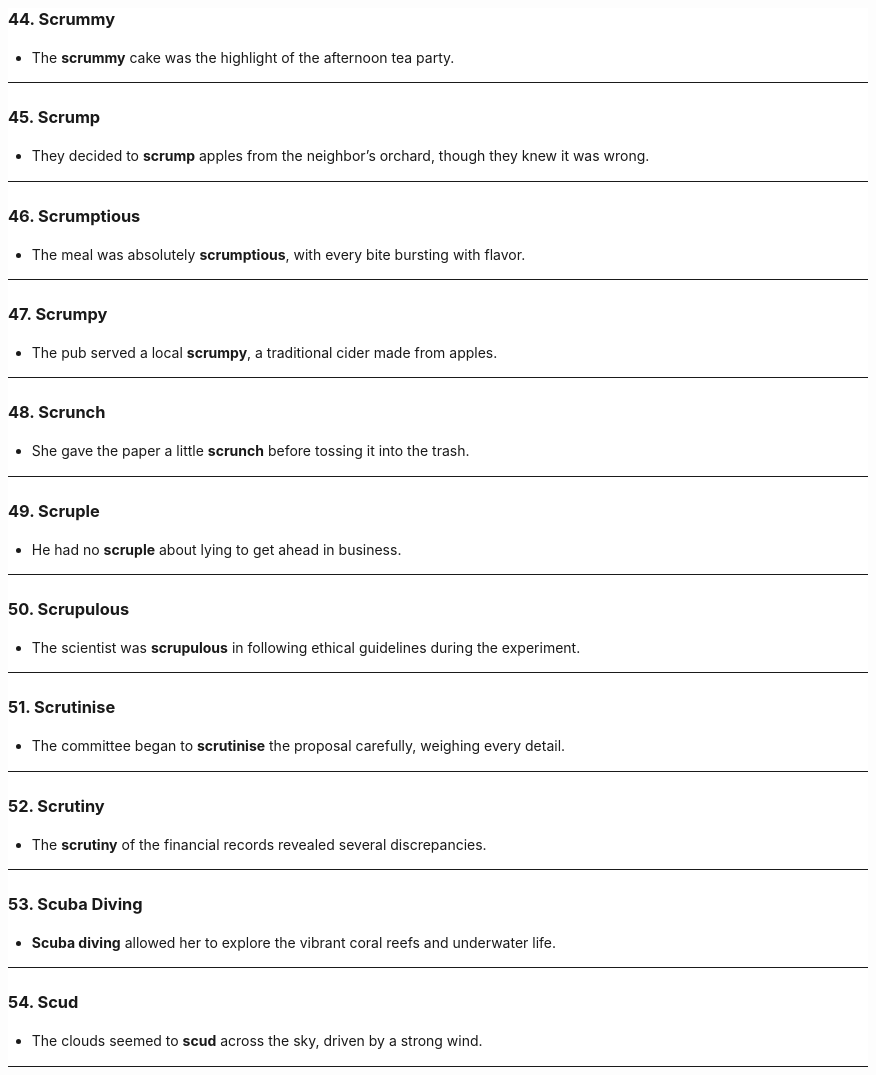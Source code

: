 ### 44. **Scrummy**  
- The **scrummy** cake was the highlight of the afternoon tea party.  

---

### 45. **Scrump**  
- They decided to **scrump** apples from the neighbor’s orchard, though they knew it was wrong.  

---

### 46. **Scrumptious**  
- The meal was absolutely **scrumptious**, with every bite bursting with flavor.  

---

### 47. **Scrumpy**  
- The pub served a local **scrumpy**, a traditional cider made from apples.  

---

### 48. **Scrunch**  
- She gave the paper a little **scrunch** before tossing it into the trash.  

---

### 49. **Scruple**  
- He had no **scruple** about lying to get ahead in business.  

---

### 50. **Scrupulous**  
- The scientist was **scrupulous** in following ethical guidelines during the experiment.  

---

### 51. **Scrutinise**  
- The committee began to **scrutinise** the proposal carefully, weighing every detail.  

---

### 52. **Scrutiny**  
- The **scrutiny** of the financial records revealed several discrepancies.  

---

### 53. **Scuba Diving**  
- **Scuba diving** allowed her to explore the vibrant coral reefs and underwater life.  

---

### 54. **Scud**  
- The clouds seemed to **scud** across the sky, driven by a strong wind.  

---